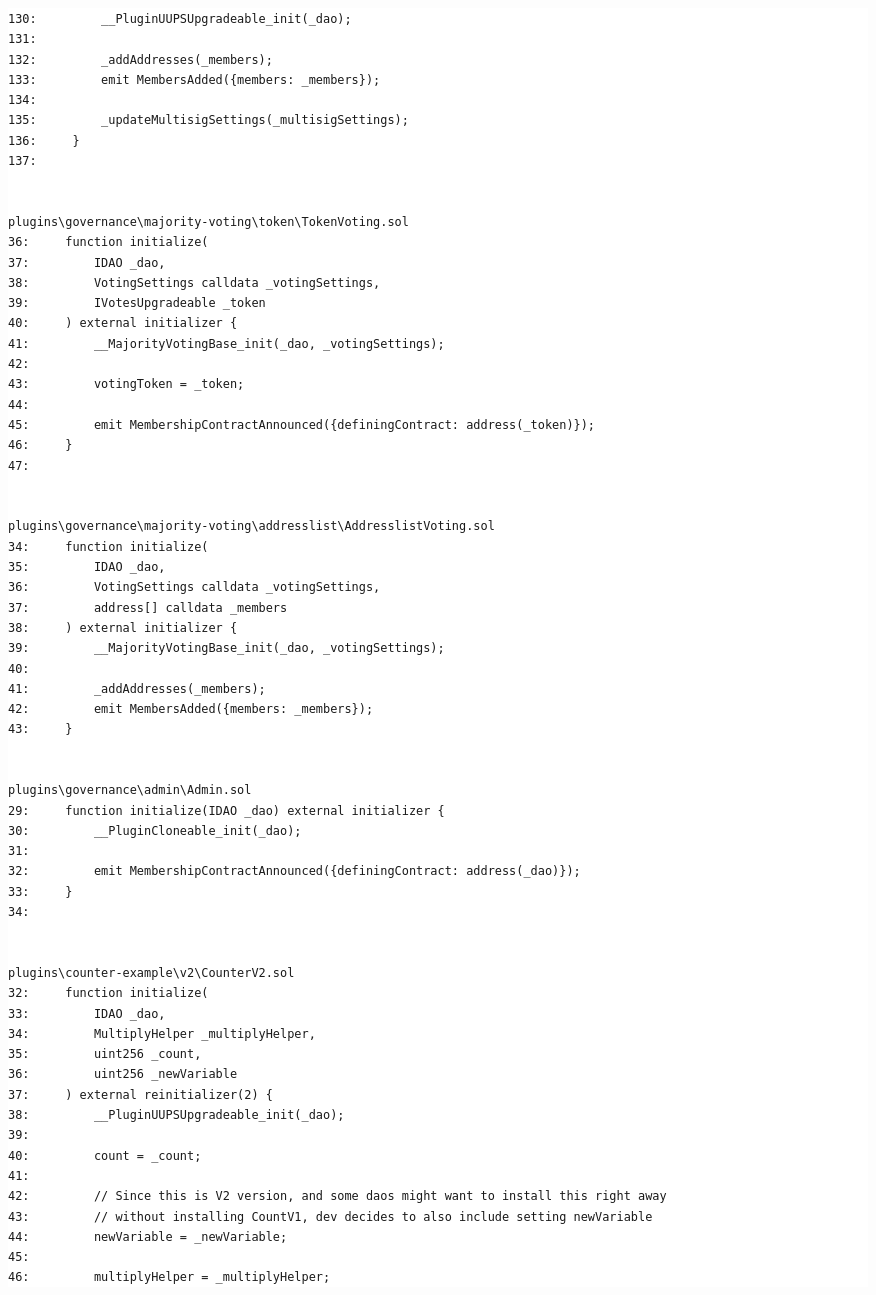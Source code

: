 ```solidity
130:         __PluginUUPSUpgradeable_init(_dao);
131: 
132:         _addAddresses(_members);
133:         emit MembersAdded({members: _members});
134: 
135:         _updateMultisigSettings(_multisigSettings);
136:     }
137: 


plugins\governance\majority-voting\token\TokenVoting.sol
36:     function initialize(
37:         IDAO _dao,
38:         VotingSettings calldata _votingSettings,
39:         IVotesUpgradeable _token
40:     ) external initializer {
41:         __MajorityVotingBase_init(_dao, _votingSettings);
42: 
43:         votingToken = _token;
44: 
45:         emit MembershipContractAnnounced({definingContract: address(_token)});
46:     }
47: 


plugins\governance\majority-voting\addresslist\AddresslistVoting.sol
34:     function initialize(
35:         IDAO _dao,
36:         VotingSettings calldata _votingSettings,
37:         address[] calldata _members
38:     ) external initializer {
39:         __MajorityVotingBase_init(_dao, _votingSettings);
40: 
41:         _addAddresses(_members);
42:         emit MembersAdded({members: _members});
43:     }


plugins\governance\admin\Admin.sol
29:     function initialize(IDAO _dao) external initializer {
30:         __PluginCloneable_init(_dao);
31: 
32:         emit MembershipContractAnnounced({definingContract: address(_dao)});
33:     }
34: 


plugins\counter-example\v2\CounterV2.sol
32:     function initialize(
33:         IDAO _dao,
34:         MultiplyHelper _multiplyHelper,
35:         uint256 _count,
36:         uint256 _newVariable
37:     ) external reinitializer(2) {
38:         __PluginUUPSUpgradeable_init(_dao);
39: 
40:         count = _count;
41: 
42:         // Since this is V2 version, and some daos might want to install this right away
43:         // without installing CountV1, dev decides to also include setting newVariable
44:         newVariable = _newVariable;
45: 
46:         multiplyHelper = _multiplyHelper;
```